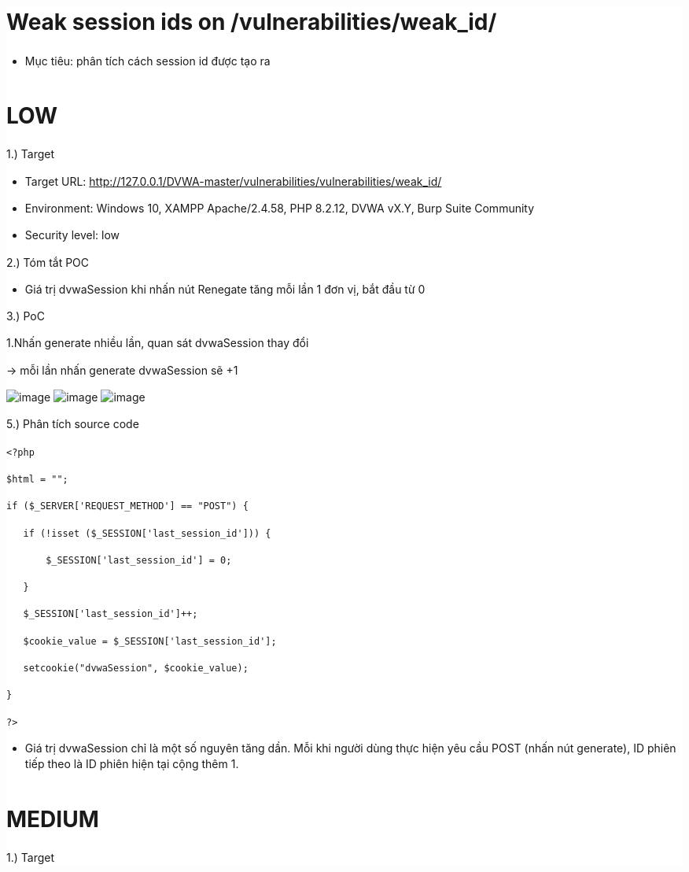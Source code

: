 # Weak session ids on /vulnerabilities/weak_id/
- Mục tiêu: phân tích cách session id được tạo ra

# LOW
1.) Target

- Target URL: http://127.0.0.1/DVWA-master/vulnerabilities/vulnerabilities/weak_id/

- Environment: Windows 10, XAMPP Apache/2.4.58, PHP 8.2.12, DVWA vX.Y, Burp Suite Community

- Security level: low

2.) Tóm tắt POC

- Giá trị dvwaSession khi nhấn nút Renegate tăng mỗi lần 1 đơn vị, bắt đầu từ 0

3.) PoC

1.Nhấn generate nhiều lần, quan sát dvwaSession thay đổi

-> mỗi lần nhấn generate dvwaSession sẽ +1 

<img width="1418" height="979" alt="image" src="https://github.com/user-attachments/assets/34b28af0-942f-4f03-8316-b6aa4e4990dc" />

<img width="1207" height="275" alt="image" src="https://github.com/user-attachments/assets/b2b51605-104b-45f0-8931-adc0566a10f3" />

<img width="1188" height="206" alt="image" src="https://github.com/user-attachments/assets/4d5bf3f8-f1cf-443f-9fa5-07963e9052cd" />

5.) Phân tích source code

`<?php`

`$html = "";`

`if ($_SERVER['REQUEST_METHOD'] == "POST") {`

`	if (!isset ($_SESSION['last_session_id'])) {`
  
`		$_SESSION['last_session_id'] = 0;`
    
`	}`
  
`	$_SESSION['last_session_id']++;`
  
`	$cookie_value = $_SESSION['last_session_id'];`
  
`	setcookie("dvwaSession", $cookie_value);`
  
`}`

`?>`

- Giá trị dvwaSession chỉ là một số nguyên tăng dần. Mỗi khi người dùng thực hiện yêu cầu POST (nhấn nút generate), ID phiên tiếp theo là ID phiên hiện tại cộng thêm 1.

# MEDIUM
1.) Target
